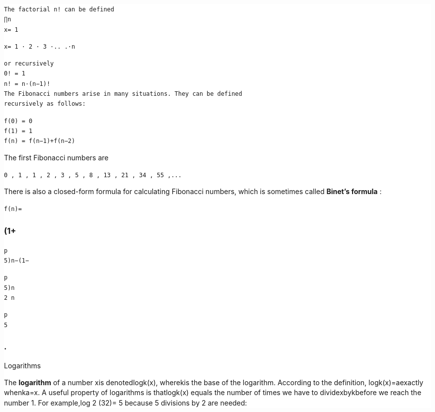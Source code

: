 ```
The factorial n! can be defined
∏n
x= 1
```
```
x= 1 · 2 · 3 ·.. .·n
```
```
or recursively
0! = 1
n! = n·(n−1)!
The Fibonacci numbers arise in many situations. They can be defined
recursively as follows:
```
```
f(0) = 0
f(1) = 1
f(n) = f(n−1)+f(n−2)
```
The first Fibonacci numbers are

```
0 , 1 , 1 , 2 , 3 , 5 , 8 , 13 , 21 , 34 , 55 ,...
```
There is also a closed-form formula for calculating Fibonacci numbers, which is
sometimes called **Binet’s formula** :

```
f(n)=
```
### (1+

```
p
5)n−(1−
```
```
p
5)n
2 n
```
```
p
5
```
### .

Logarithms

The **logarithm** of a number xis denotedlogk(x), wherekis the base of the
logarithm. According to the definition, logk(x)=aexactly whenka=x.
A useful property of logarithms is thatlogk(x) equals the number of times we
have to dividexbykbefore we reach the number 1. For example,log 2 (32)= 5
because 5 divisions by 2 are needed:
